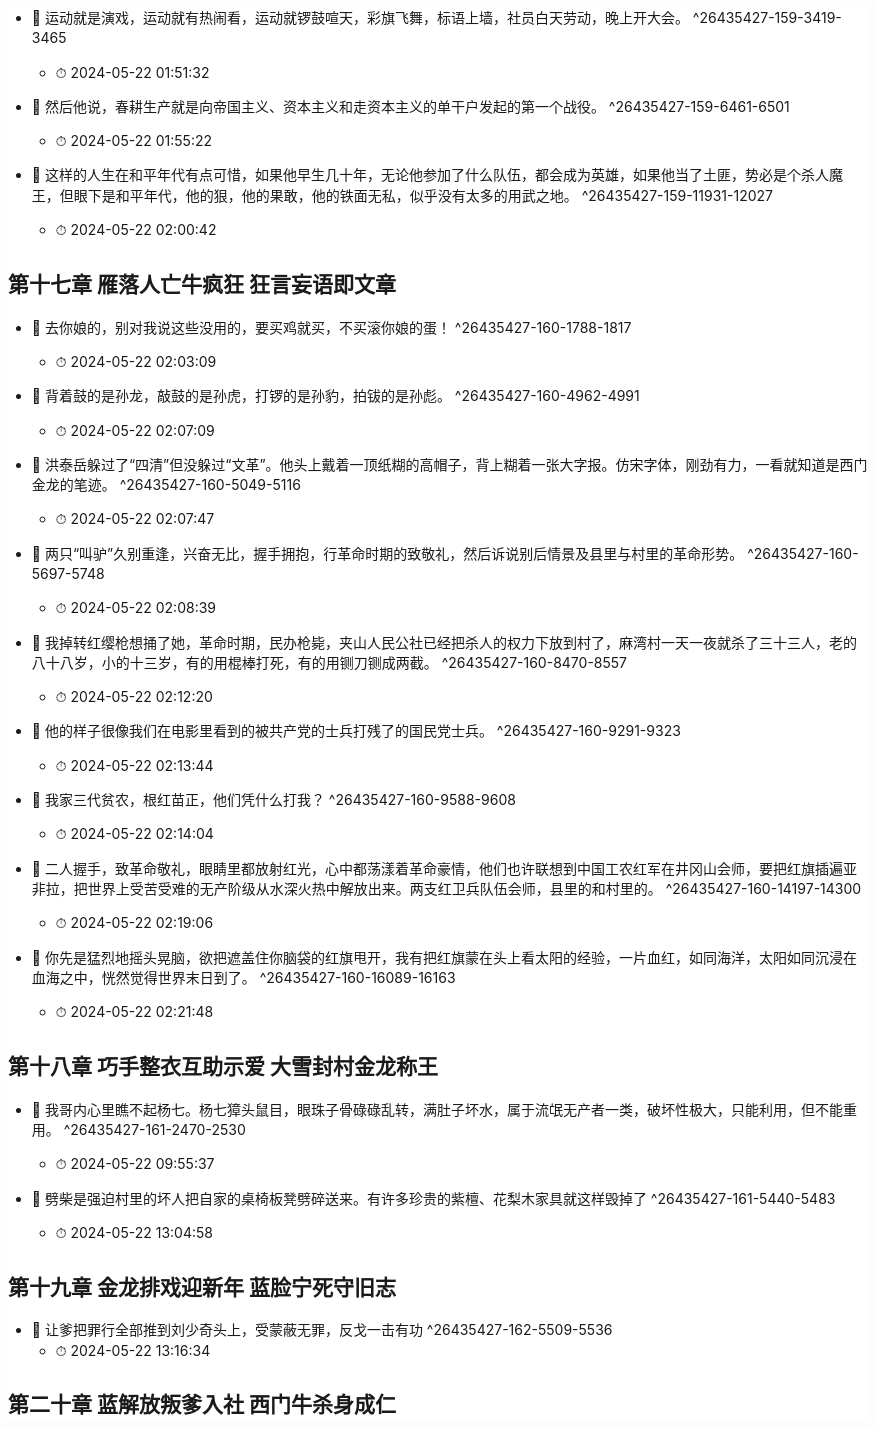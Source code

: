 - 📌 运动就是演戏，运动就有热闹看，运动就锣鼓喧天，彩旗飞舞，标语上墙，社员白天劳动，晚上开大会。 ^26435427-159-3419-3465
    - ⏱ 2024-05-22 01:51:32 

- 📌 然后他说，春耕生产就是向帝国主义、资本主义和走资本主义的单干户发起的第一个战役。 ^26435427-159-6461-6501
    - ⏱ 2024-05-22 01:55:22 

- 📌 这样的人生在和平年代有点可惜，如果他早生几十年，无论他参加了什么队伍，都会成为英雄，如果他当了土匪，势必是个杀人魔王，但眼下是和平年代，他的狠，他的果敢，他的铁面无私，似乎没有太多的用武之地。 ^26435427-159-11931-12027
    - ⏱ 2024-05-22 02:00:42 
## 第十七章 雁落人亡牛疯狂 狂言妄语即文章


- 📌 去你娘的，别对我说这些没用的，要买鸡就买，不买滚你娘的蛋！ ^26435427-160-1788-1817
    - ⏱ 2024-05-22 02:03:09 

- 📌 背着鼓的是孙龙，敲鼓的是孙虎，打锣的是孙豹，拍钹的是孙彪。 ^26435427-160-4962-4991
    - ⏱ 2024-05-22 02:07:09 

- 📌 洪泰岳躲过了“四清”但没躲过“文革”。他头上戴着一顶纸糊的高帽子，背上糊着一张大字报。仿宋字体，刚劲有力，一看就知道是西门金龙的笔迹。 ^26435427-160-5049-5116
    - ⏱ 2024-05-22 02:07:47 

- 📌 两只“叫驴”久别重逢，兴奋无比，握手拥抱，行革命时期的致敬礼，然后诉说别后情景及县里与村里的革命形势。 ^26435427-160-5697-5748
    - ⏱ 2024-05-22 02:08:39 

- 📌 我掉转红缨枪想捅了她，革命时期，民办枪毙，夹山人民公社已经把杀人的权力下放到村了，麻湾村一天一夜就杀了三十三人，老的八十八岁，小的十三岁，有的用棍棒打死，有的用铡刀铡成两截。 ^26435427-160-8470-8557
    - ⏱ 2024-05-22 02:12:20 

- 📌 他的样子很像我们在电影里看到的被共产党的士兵打残了的国民党士兵。 ^26435427-160-9291-9323
    - ⏱ 2024-05-22 02:13:44 

- 📌 我家三代贫农，根红苗正，他们凭什么打我？ ^26435427-160-9588-9608
    - ⏱ 2024-05-22 02:14:04 

- 📌 二人握手，致革命敬礼，眼睛里都放射红光，心中都荡漾着革命豪情，他们也许联想到中国工农红军在井冈山会师，要把红旗插遍亚非拉，把世界上受苦受难的无产阶级从水深火热中解放出来。两支红卫兵队伍会师，县里的和村里的。 ^26435427-160-14197-14300
    - ⏱ 2024-05-22 02:19:06 

- 📌 你先是猛烈地摇头晃脑，欲把遮盖住你脑袋的红旗甩开，我有把红旗蒙在头上看太阳的经验，一片血红，如同海洋，太阳如同沉浸在血海之中，恍然觉得世界末日到了。 ^26435427-160-16089-16163
    - ⏱ 2024-05-22 02:21:48 
## 第十八章 巧手整衣互助示爱 大雪封村金龙称王


- 📌 我哥内心里瞧不起杨七。杨七獐头鼠目，眼珠子骨碌碌乱转，满肚子坏水，属于流氓无产者一类，破坏性极大，只能利用，但不能重用。 ^26435427-161-2470-2530
    - ⏱ 2024-05-22 09:55:37 

- 📌 劈柴是强迫村里的坏人把自家的桌椅板凳劈碎送来。有许多珍贵的紫檀、花梨木家具就这样毁掉了 ^26435427-161-5440-5483
    - ⏱ 2024-05-22 13:04:58 
## 第十九章 金龙排戏迎新年 蓝脸宁死守旧志


- 📌 让爹把罪行全部推到刘少奇头上，受蒙蔽无罪，反戈一击有功 ^26435427-162-5509-5536
    - ⏱ 2024-05-22 13:16:34 
## 第二十章 蓝解放叛爹入社 西门牛杀身成仁

